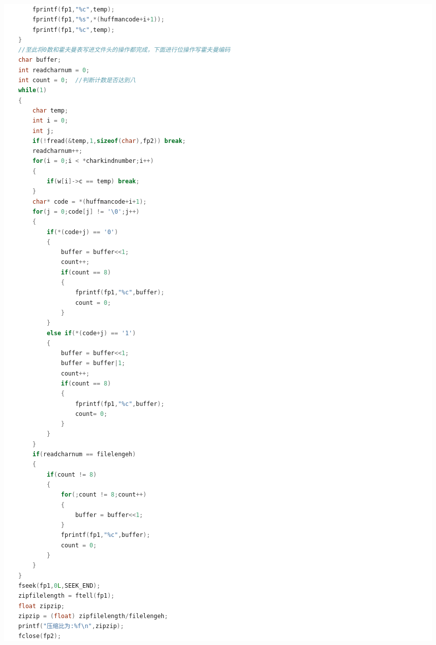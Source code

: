 ```c
        fprintf(fp1,"%c",temp);
        fprintf(fp1,"%s",*(huffmancode+i+1));
        fprintf(fp1,"%c",temp);
    }
    //至此将0数和霍夫曼表写进文件头的操作都完成，下面进行位操作写霍夫曼编码
    char buffer;
    int readcharnum = 0;
    int count = 0;  //判断计数是否达到八
    while(1)
    {
        char temp;
        int i = 0;
        int j;
        if(!fread(&temp,1,sizeof(char),fp2)) break;
        readcharnum++;
        for(i = 0;i < *charkindnumber;i++)
        {
            if(w[i]->c == temp) break;
        }
        char* code = *(huffmancode+i+1);
        for(j = 0;code[j] != '\0';j++)
        {
            if(*(code+j) == '0') 
            {
                buffer = buffer<<1; 
                count++;
                if(count == 8)
                {
                    fprintf(fp1,"%c",buffer);
                    count = 0;
                } 
            }
            else if(*(code+j) == '1')
            {
                buffer = buffer<<1;
                buffer = buffer|1;
                count++;
                if(count == 8)
                {
                    fprintf(fp1,"%c",buffer);                        
                    count= 0;
                }
            }
        }
        if(readcharnum == filelengeh) 
        {
            if(count != 8) 
            {
                for(;count != 8;count++)
                {
                    buffer = buffer<<1;
                }
                fprintf(fp1,"%c",buffer);
                count = 0;
            }
        }
    }
    fseek(fp1,0L,SEEK_END);
    zipfilelength = ftell(fp1);
    float zipzip;
    zipzip = (float) zipfilelength/filelengeh;
    printf("压缩比为:%f\n",zipzip);
    fclose(fp2);
```